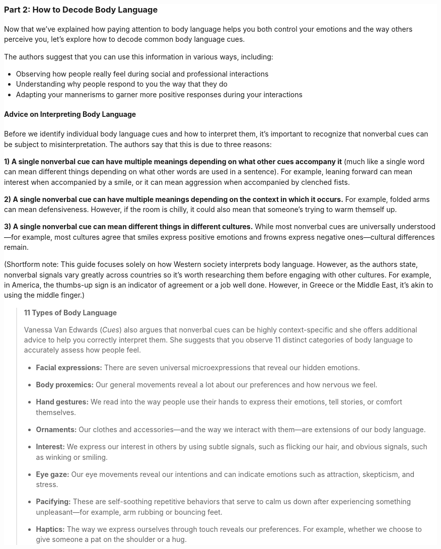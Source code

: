 ### Part 2: How to Decode Body Language

Now that we’ve explained how paying attention to body language helps you both control your emotions and the way others perceive you, let’s explore how to decode common body language cues.

The authors suggest that you can use this information in various ways, including:

  * Observing how people really feel during social and professional interactions
  * Understanding why people respond to you the way that they do
  * Adapting your mannerisms to garner more positive responses during your interactions



#### Advice on Interpreting Body Language

Before we identify individual body language cues and how to interpret them, it’s important to recognize that nonverbal cues can be subject to misinterpretation. The authors say that this is due to three reasons:

**1) A single nonverbal cue can have multiple meanings depending on what other cues accompany it** (much like a single word can mean different things depending on what other words are used in a sentence). For example, leaning forward can mean interest when accompanied by a smile, or it can mean aggression when accompanied by clenched fists.

**2) A single nonverbal cue can have multiple meanings depending on the context in which it occurs.** For example, folded arms can mean defensiveness. However, if the room is chilly, it could also mean that someone’s trying to warm themself up.

**3) A single nonverbal cue can mean different things in different cultures.** While most nonverbal cues are universally understood—for example, most cultures agree that smiles express positive emotions and frowns express negative ones—cultural differences remain.

(Shortform note: This guide focuses solely on how Western society interprets body language. However, as the authors state, nonverbal signals vary greatly across countries so it’s worth researching them before engaging with other cultures. For example, in America, the thumbs-up sign is an indicator of agreement or a job well done. However, in Greece or the Middle East, it’s akin to using the middle finger.)

> **11 Types of Body Language**
> 
> Vanessa Van Edwards (_Cues_) also argues that nonverbal cues can be highly context-specific and she offers additional advice to help you correctly interpret them. She suggests that you observe 11 distinct categories of body language to accurately assess how people feel.
> 
>   * **Facial expressions:** There are seven universal microexpressions that reveal our hidden emotions.
> 
>   * **Body proxemics:** Our general movements reveal a lot about our preferences and how nervous we feel.
> 
>   * **Hand gestures:** We read into the way people use their hands to express their emotions, tell stories, or comfort themselves.
> 
>   * **Ornaments:** Our clothes and accessories—and the way we interact with them—are extensions of our body language.
> 
>   * **Interest:** We express our interest in others by using subtle signals, such as flicking our hair, and obvious signals, such as winking or smiling.
> 
>   * **Eye gaze:** Our eye movements reveal our intentions and can indicate emotions such as attraction, skepticism, and stress.
> 
>   * **Pacifying:** These are self-soothing repetitive behaviors that serve to calm us down after experiencing something unpleasant—for example, arm rubbing or bouncing feet.
> 
>   * **Haptics:** The way we express ourselves through touch reveals our preferences. For example, whether we choose to give someone a pat on the shoulder or a hug.
> 
